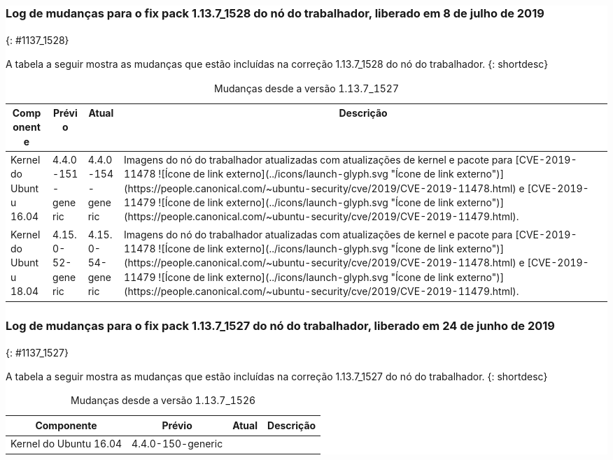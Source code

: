 ### Log de mudanças para o fix pack 1.13.7_1528 do nó do trabalhador, liberado em 8 de julho de 2019
{: #1137_1528}

A tabela a seguir mostra as mudanças que estão incluídas na correção 1.13.7_1528 do nó do trabalhador.
{: shortdesc}

<table summary="Mudanças que foram feitas desde a versão 1.13.7_1527">
<caption>Mudanças desde a versão 1.13.7_1527</caption>
<thead>
<tr>
<th>Componente</th>
<th>Prévio</th>
<th>Atual</th>
<th>Descrição</th>
</tr>
</thead>
<tbody>
<tr>
<td>Kernel do Ubuntu 16.04</td>
<td>4.4.0-151-generic</td>
<td>4.4.0-154-generic</td>
<td>Imagens do nó do trabalhador atualizadas com atualizações de kernel e pacote para [CVE-2019-11478 ![Ícone de link externo](../icons/launch-glyph.svg "Ícone de link externo")](https://people.canonical.com/~ubuntu-security/cve/2019/CVE-2019-11478.html) e [CVE-2019-11479 ![Ícone de link externo](../icons/launch-glyph.svg "Ícone de link externo")](https://people.canonical.com/~ubuntu-security/cve/2019/CVE-2019-11479.html).</td>
</tr>
<tr>
<td>Kernel do Ubuntu 18.04</td>
<td>4.15.0-52-generic</td>
<td>4.15.0-54-generic</td>
<td>Imagens do nó do trabalhador atualizadas com atualizações de kernel e pacote para [CVE-2019-11478 ![Ícone de link externo](../icons/launch-glyph.svg "Ícone de link externo")](https://people.canonical.com/~ubuntu-security/cve/2019/CVE-2019-11478.html) e [CVE-2019-11479 ![Ícone de link externo](../icons/launch-glyph.svg "Ícone de link externo")](https://people.canonical.com/~ubuntu-security/cve/2019/CVE-2019-11479.html).</td>
</tr>
</tbody>
</table>


### Log de mudanças para o fix pack 1.13.7_1527 do nó do trabalhador, liberado em 24 de junho de 2019
{: #1137_1527}

A tabela a seguir mostra as mudanças que estão incluídas na correção 1.13.7_1527 do nó do trabalhador.
{: shortdesc}

<table summary="Mudanças que foram feitas desde a versão 1.13.7_1526">
<caption>Mudanças desde a versão 1.13.7_1526</caption>
<thead>
<tr>
<th>Componente</th>
<th>Prévio</th>
<th>Atual</th>
<th>Descrição</th>
</tr>
</thead>
<tbody>
<tr>
<td>Kernel do Ubuntu 16.04</td>
<td>4.4.0-150-generic</td>